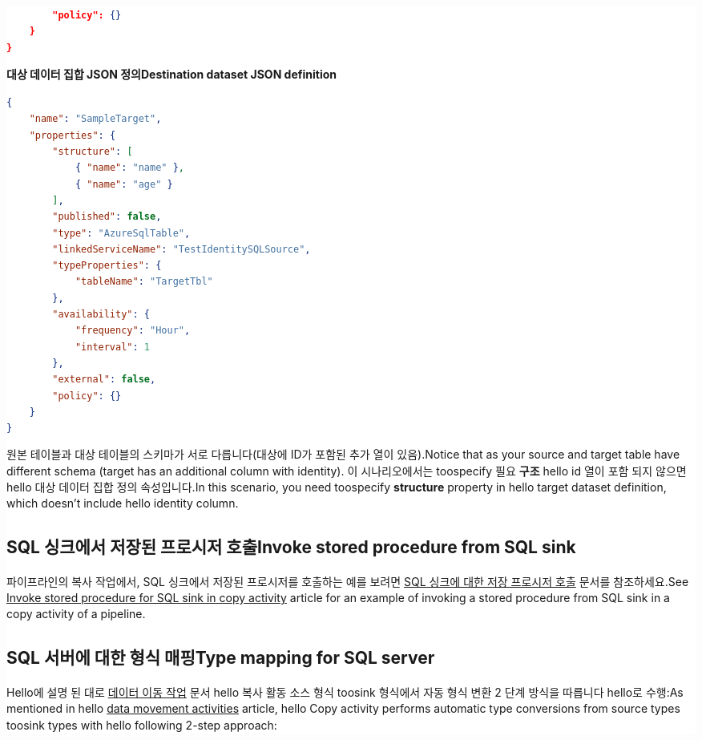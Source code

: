 ```json
        "policy": {}
    }
}
```
<span data-ttu-id="93f72-347">**대상 데이터 집합 JSON 정의**</span><span class="sxs-lookup"><span data-stu-id="93f72-347">**Destination dataset JSON definition**</span></span>

```json
{
    "name": "SampleTarget",
    "properties": {
        "structure": [
            { "name": "name" },
            { "name": "age" }
        ],
        "published": false,
        "type": "AzureSqlTable",
        "linkedServiceName": "TestIdentitySQLSource",
        "typeProperties": {
            "tableName": "TargetTbl"
        },
        "availability": {
            "frequency": "Hour",
            "interval": 1
        },
        "external": false,
        "policy": {}
    }
}
```

<span data-ttu-id="93f72-348">원본 테이블과 대상 테이블의 스키마가 서로 다릅니다(대상에 ID가 포함된 추가 열이 있음).</span><span class="sxs-lookup"><span data-stu-id="93f72-348">Notice that as your source and target table have different schema (target has an additional column with identity).</span></span> <span data-ttu-id="93f72-349">이 시나리오에서는 toospecify 필요 **구조** hello id 열이 포함 되지 않으면 hello 대상 데이터 집합 정의 속성입니다.</span><span class="sxs-lookup"><span data-stu-id="93f72-349">In this scenario, you need toospecify **structure** property in hello target dataset definition, which doesn’t include hello identity column.</span></span>

## <a name="invoke-stored-procedure-from-sql-sink"></a><span data-ttu-id="93f72-350">SQL 싱크에서 저장된 프로시저 호출</span><span class="sxs-lookup"><span data-stu-id="93f72-350">Invoke stored procedure from SQL sink</span></span>
<span data-ttu-id="93f72-351">파이프라인의 복사 작업에서, SQL 싱크에서 저장된 프로시저를 호출하는 예를 보려면 [SQL 싱크에 대한 저장 프로시저 호출](data-factory-invoke-stored-procedure-from-copy-activity.md) 문서를 참조하세요.</span><span class="sxs-lookup"><span data-stu-id="93f72-351">See [Invoke stored procedure for SQL sink in copy activity](data-factory-invoke-stored-procedure-from-copy-activity.md) article for an example of invoking a stored procedure from SQL sink in a copy activity of a pipeline.</span></span>

## <a name="type-mapping-for-sql-server"></a><span data-ttu-id="93f72-352">SQL 서버에 대한 형식 매핑</span><span class="sxs-lookup"><span data-stu-id="93f72-352">Type mapping for SQL server</span></span>
<span data-ttu-id="93f72-353">Hello에 설명 된 대로 [데이터 이동 작업](data-factory-data-movement-activities.md) 문서 hello 복사 활동 소스 형식 toosink 형식에서 자동 형식 변환 2 단계 방식을 따릅니다 hello로 수행:</span><span class="sxs-lookup"><span data-stu-id="93f72-353">As mentioned in hello [data movement activities](data-factory-data-movement-activities.md) article, hello Copy activity performs automatic type conversions from source types toosink types with hello following 2-step approach:</span></span>
